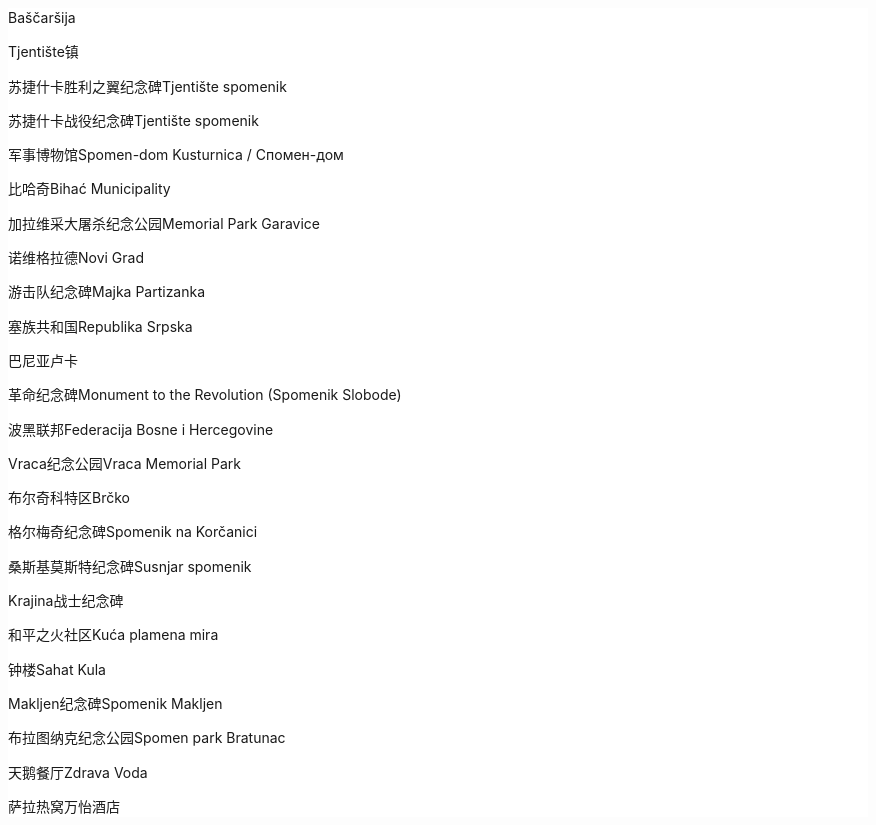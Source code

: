 Baščaršija


Tjentište镇


苏捷什卡胜利之翼纪念碑Tjentište spomenik


苏捷什卡战役纪念碑Tjentište spomenik


军事博物馆Spomen-dom Kusturnica / Спомен-дом


比哈奇Bihać Municipality


加拉维采大屠杀纪念公园Memorial Park Garavice


诺维格拉德Novi Grad


游击队纪念碑Majka Partizanka


塞族共和国Republika Srpska


巴尼亚卢卡


革命纪念碑Monument to the Revolution (Spomenik Slobode)


波黑联邦Federacija Bosne i Hercegovine


Vraca纪念公园Vraca Memorial Park


布尔奇科特区Brčko


格尔梅奇纪念碑Spomenik na Korčanici


桑斯基莫斯特纪念碑Susnjar spomenik


Krajina战士纪念碑


和平之火社区Kuća plamena mira


钟楼Sahat Kula


Makljen纪念碑Spomenik Makljen


布拉图纳克纪念公园Spomen park Bratunac


天鹅餐厅Zdrava Voda


萨拉热窝万怡酒店

